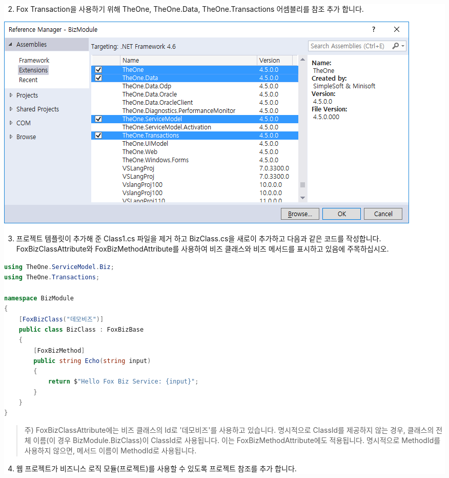 2. Fox Transaction을 사용하기 위해 TheOne, TheOne.Data, TheOne.Transactions 어셈블리를 참조 추가 합니다.

![NeoDEEX 참조 추가](images/Howto-wcf-7.png "NeoDEEX 참조 추가")

3. 프로젝트 템플릿이 추가해 준 Class1.cs 파일을 제거 하고 BizClass.cs을 새로이 추가하고 다음과 같은 코드를 작성합니다. FoxBizClassAttribute와 FoxBizMethodAttribute를 사용하여 비즈 클래스와 비즈 메서드를 표시하고 있음에 주목하십시오.

```cs
using TheOne.ServiceModel.Biz;
using TheOne.Transactions;

namespace BizModule
{
    [FoxBizClass("데모비즈")]
    public class BizClass : FoxBizBase
    {
        [FoxBizMethod]
        public string Echo(string input)
        {
            return $"Hello Fox Biz Service: {input}";
        }
    }
}
```

> 주) FoxBizClassAttribute에는 비즈 클래스의 Id로 '데모비즈'를 사용하고 있습니다. 명시적으로 ClassId를 제공하지 않는 경우, 클래스의 전체 이름(이 경우 BizModule.BizClass)이 ClassId로 사용됩니다. 이는 FoxBizMethodAttribute에도 적용됩니다. 명시적으로 MethodId를 사용하지 않으면, 메서드 이름이 MethodId로 사용됩니다.

4. 웹 프로젝트가 비즈니스 로직 모듈(프로젝트)를 사용할 수 있도록 프로젝트 참조를 추가 합니다.
